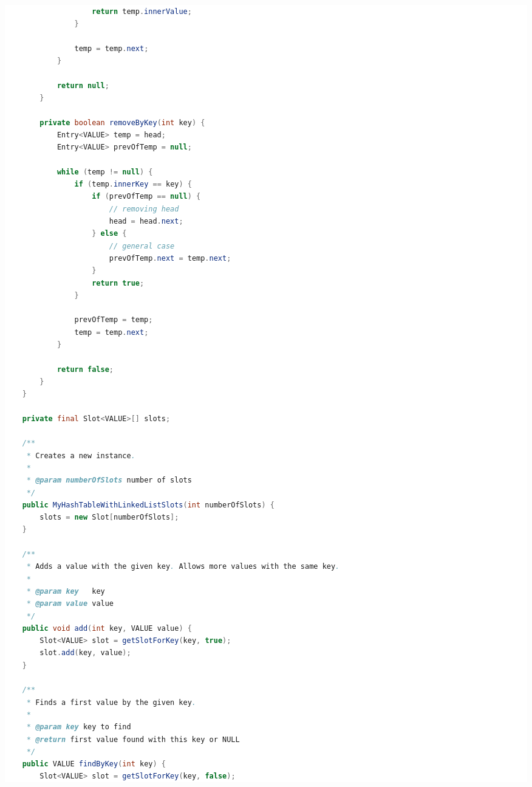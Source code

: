 ```java
                    return temp.innerValue;
                }

                temp = temp.next;
            }

            return null;
        }

        private boolean removeByKey(int key) {
            Entry<VALUE> temp = head;
            Entry<VALUE> prevOfTemp = null;

            while (temp != null) {
                if (temp.innerKey == key) {
                    if (prevOfTemp == null) {
                        // removing head
                        head = head.next;
                    } else {
                        // general case
                        prevOfTemp.next = temp.next;
                    }
                    return true;
                }

                prevOfTemp = temp;
                temp = temp.next;
            }

            return false;
        }
    }

    private final Slot<VALUE>[] slots;

    /**
     * Creates a new instance.
     *
     * @param numberOfSlots number of slots
     */
    public MyHashTableWithLinkedListSlots(int numberOfSlots) {
        slots = new Slot[numberOfSlots];
    }

    /**
     * Adds a value with the given key. Allows more values with the same key.
     *
     * @param key   key
     * @param value value
     */
    public void add(int key, VALUE value) {
        Slot<VALUE> slot = getSlotForKey(key, true);
        slot.add(key, value);
    }

    /**
     * Finds a first value by the given key.
     *
     * @param key key to find
     * @return first value found with this key or NULL
     */
    public VALUE findByKey(int key) {
        Slot<VALUE> slot = getSlotForKey(key, false);
```